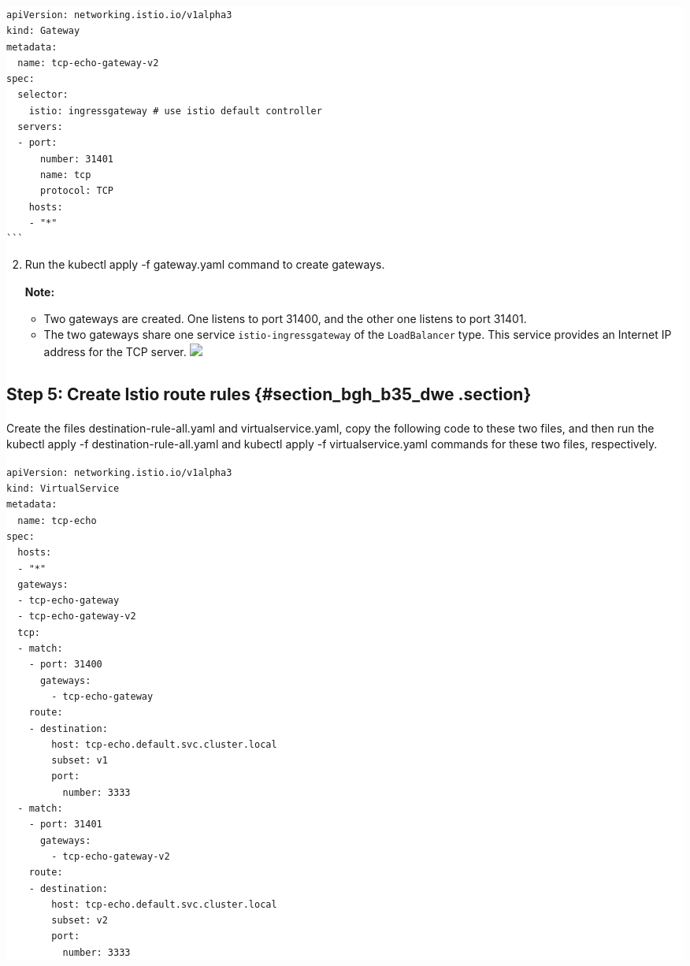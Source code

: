     apiVersion: networking.istio.io/v1alpha3
    kind: Gateway
    metadata:
      name: tcp-echo-gateway-v2
    spec:
      selector:
        istio: ingressgateway # use istio default controller
      servers:
      - port:
          number: 31401
          name: tcp
          protocol: TCP
        hosts:
        - "*"
    ```

2.  Run the kubectl apply -f gateway.yaml command to create gateways.

    **Note:** 

    -   Two gateways are created. One listens to port 31400, and the other one listens to port 31401.
    -   The two gateways share one service `istio-ingressgateway` of the `LoadBalancer` type. This service provides an Internet IP address for the TCP server.
    ![](http://static-aliyun-doc.oss-cn-hangzhou.aliyuncs.com/assets/img/150433/156152158948688_en-US.png)


## Step 5: Create Istio route rules {#section_bgh_b35_dwe .section}

Create the files destination-rule-all.yaml and virtualservice.yaml, copy the following code to these two files, and then run the kubectl apply -f destination-rule-all.yaml and kubectl apply -f virtualservice.yaml commands for these two files, respectively.

``` {#codeblock_pim_9rg_d3g}
apiVersion: networking.istio.io/v1alpha3
kind: VirtualService
metadata:
  name: tcp-echo
spec:
  hosts:
  - "*"
  gateways:
  - tcp-echo-gateway
  - tcp-echo-gateway-v2
  tcp:
  - match:
    - port: 31400
      gateways:
        - tcp-echo-gateway
    route:
    - destination:
        host: tcp-echo.default.svc.cluster.local
        subset: v1
        port:
          number: 3333
  - match:
    - port: 31401
      gateways:
        - tcp-echo-gateway-v2
    route:
    - destination:
        host: tcp-echo.default.svc.cluster.local
        subset: v2
        port:
          number: 3333
```